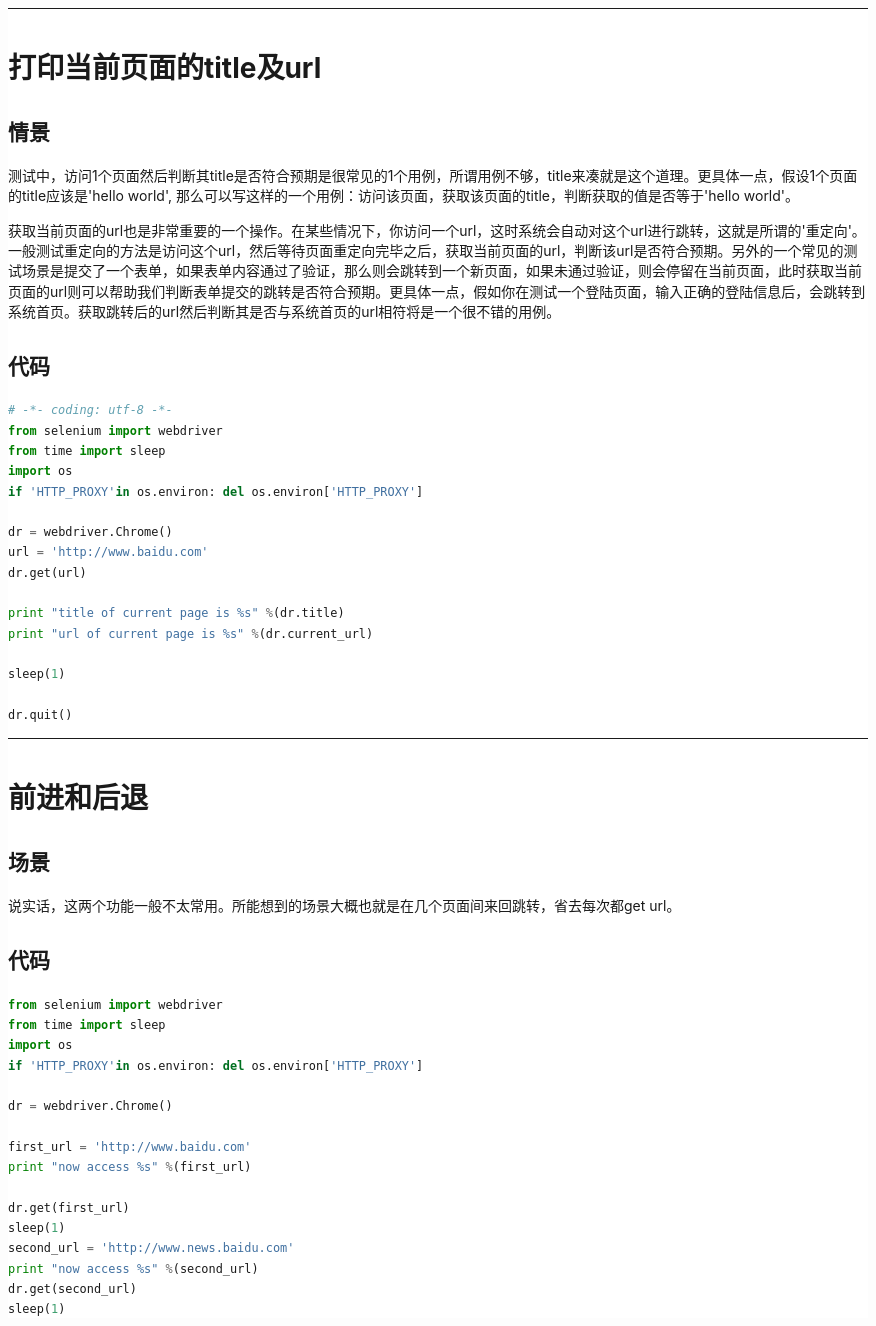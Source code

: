 


--------------------
打印当前页面的title及url
========================

情景
----
测试中，访问1个页面然后判断其title是否符合预期是很常见的1个用例，所谓用例不够，title来凑就是这个道理。更具体一点，假设1个页面的title应该是'hello world', 那么可以写这样的一个用例：访问该页面，获取该页面的title，判断获取的值是否等于'hello world'。

获取当前页面的url也是非常重要的一个操作。在某些情况下，你访问一个url，这时系统会自动对这个url进行跳转，这就是所谓的'重定向'。一般测试重定向的方法是访问这个url，然后等待页面重定向完毕之后，获取当前页面的url，判断该url是否符合预期。另外的一个常见的测试场景是提交了一个表单，如果表单内容通过了验证，那么则会跳转到一个新页面，如果未通过验证，则会停留在当前页面，此时获取当前页面的url则可以帮助我们判断表单提交的跳转是否符合预期。更具体一点，假如你在测试一个登陆页面，输入正确的登陆信息后，会跳转到系统首页。获取跳转后的url然后判断其是否与系统首页的url相符将是一个很不错的用例。

代码
----
```python
# -*- coding: utf-8 -*- 
from selenium import webdriver
from time import sleep
import os
if 'HTTP_PROXY'in os.environ: del os.environ['HTTP_PROXY']

dr = webdriver.Chrome()
url = 'http://www.baidu.com'
dr.get(url)

print "title of current page is %s" %(dr.title)
print "url of current page is %s" %(dr.current_url)

sleep(1)

dr.quit()

```

--------------------
前进和后退
===========

场景
----
说实话，这两个功能一般不太常用。所能想到的场景大概也就是在几个页面间来回跳转，省去每次都get url。

代码
----

```python
from selenium import webdriver
from time import sleep
import os
if 'HTTP_PROXY'in os.environ: del os.environ['HTTP_PROXY']

dr = webdriver.Chrome()

first_url = 'http://www.baidu.com'
print "now access %s" %(first_url)

dr.get(first_url)
sleep(1)
second_url = 'http://www.news.baidu.com'
print "now access %s" %(second_url)
dr.get(second_url)
sleep(1)
```
